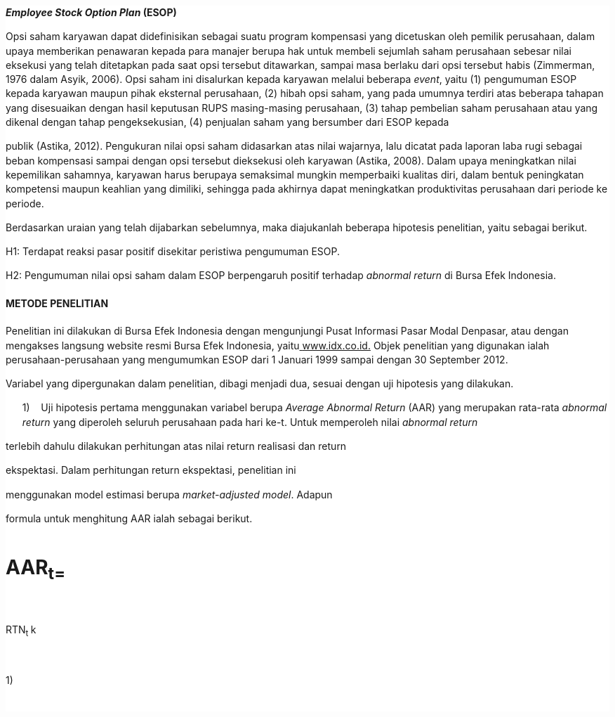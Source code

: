 <p><span class="font6" style="font-weight:bold;font-style:italic;">Employee Stock Option Plan</span><span class="font6" style="font-weight:bold;"> (ESOP)</span></p>
<p><span class="font6">Opsi saham karyawan dapat didefinisikan sebagai suatu program kompensasi yang dicetuskan oleh pemilik perusahaan, dalam upaya memberikan penawaran kepada para manajer berupa hak untuk membeli sejumlah saham perusahaan sebesar nilai eksekusi yang telah ditetapkan pada saat opsi tersebut ditawarkan, sampai masa berlaku dari opsi tersebut habis (Zimmerman, 1976 dalam Asyik, 2006). Opsi saham ini disalurkan kepada karyawan melalui beberapa </span><span class="font6" style="font-style:italic;">event</span><span class="font6">, yaitu (1) pengumuman ESOP kepada karyawan maupun pihak eksternal perusahaan, (2) hibah opsi saham, yang pada umumnya terdiri atas beberapa tahapan yang disesuaikan dengan hasil keputusan RUPS masing-masing perusahaan, (3) tahap pembelian saham perusahaan atau yang dikenal dengan tahap pengeksekusian, (4) penjualan saham yang bersumber dari ESOP kepada</span></p>
<p><span class="font6">publik (Astika, 2012). Pengukuran nilai opsi saham didasarkan atas nilai wajarnya, lalu dicatat pada laporan laba rugi sebagai beban kompensasi sampai dengan opsi tersebut dieksekusi oleh karyawan (Astika, 2008). Dalam upaya meningkatkan nilai kepemilikan sahamnya, karyawan harus berupaya semaksimal mungkin memperbaiki kualitas diri, dalam bentuk peningkatan kompetensi maupun keahlian yang dimiliki, sehingga pada akhirnya dapat meningkatkan produktivitas perusahaan dari periode ke periode.</span></p>
<p><span class="font6">Berdasarkan uraian yang telah dijabarkan sebelumnya, maka diajukanlah beberapa hipotesis penelitian, yaitu sebagai berikut.</span></p>
<p><span class="font6">H</span><span class="font3">1</span><span class="font6">: Terdapat reaksi pasar positif disekitar peristiwa pengumuman ESOP.</span></p>
<p><span class="font6">H</span><span class="font3">2</span><span class="font6">: Pengumuman nilai opsi saham dalam ESOP berpengaruh positif terhadap </span><span class="font6" style="font-style:italic;">abnormal return</span><span class="font6"> di Bursa Efek Indonesia.</span></p>
<h4><a name="bookmark16"></a><span class="font6" style="font-weight:bold;"><a name="bookmark17"></a>METODE PENELITIAN</span></h4>
<p><span class="font6">Penelitian ini dilakukan di Bursa Efek Indonesia dengan mengunjungi Pusat Informasi Pasar Modal Denpasar, atau dengan mengakses langsung website resmi Bursa Efek Indonesia, yaitu</span><a href="http://www.idx.co.id/"><span class="font6"> </span><span class="font6" style="text-decoration:underline;">www.idx.co.id</span><span class="font6">.</span></a><span class="font6"> Objek penelitian yang digunakan ialah perusahaan-perusahaan yang mengumumkan ESOP dari 1 Januari 1999 sampai dengan 30 September 2012.</span></p>
<p><span class="font6">Variabel yang dipergunakan dalam penelitian, dibagi menjadi dua, sesuai dengan uji hipotesis yang dilakukan.</span></p>
<ul style="list-style:none;"><li>
<p><span class="font6">1) &nbsp;&nbsp;&nbsp;Uji hipotesis pertama menggunakan variabel berupa </span><span class="font6" style="font-style:italic;">Average Abnormal Return</span><span class="font6"> (AAR) yang merupakan rata-rata </span><span class="font6" style="font-style:italic;">abnormal return</span><span class="font6"> yang diperoleh seluruh perusahaan pada hari ke-t. Untuk memperoleh nilai </span><span class="font6" style="font-style:italic;">abnormal return</span></p></li></ul>
<p><span class="font6">terlebih dahulu dilakukan perhitungan atas nilai return realisasi dan return</span></p>
<p><span class="font6">ekspektasi. Dalam perhitungan return ekspektasi, penelitian ini</span></p>
<p><span class="font6">menggunakan model estimasi berupa </span><span class="font6" style="font-style:italic;">market-adjusted model</span><span class="font6">. Adapun</span></p>
<p><span class="font6">formula untuk menghitung AAR ialah sebagai berikut.</span></p>
<div><a name="caption3"></a>
<h1><a name="bookmark18"></a><span class="font1"><a name="bookmark19"></a>AAR<sub>t=</sub></span></h1>
</div><br clear="all">
<div>
<p><span class="font5">RTN<sub>t </sub>k</span></p>
</div><br clear="all">
<div>
<p><span class="font6">1)</span></p>
</div><br clear="all">
<ul style="list-style:none;"><li>